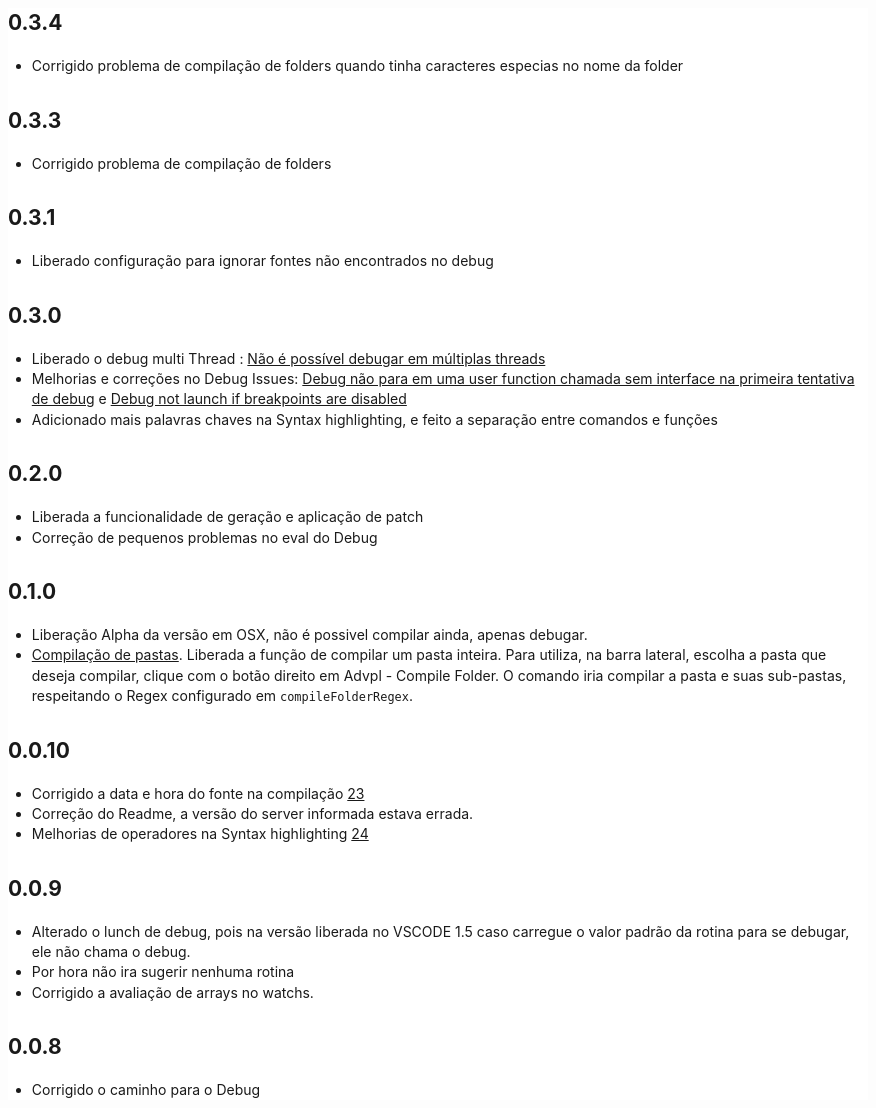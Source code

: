 ## 0.3.4
 - Corrigido problema de compilação de folders quando tinha caracteres especias no nome da folder

## 0.3.3
 - Corrigido problema de compilação de folders

## 0.3.1
 - Liberado configuração para ignorar fontes não encontrados no debug

## 0.3.0
 - Liberado o debug multi Thread : [Não é possível debugar em múltiplas threads](https://github.com/killerall/advpl-vscode/issues/19)
 - Melhorias e correções no Debug Issues: [Debug não para em uma user function chamada sem interface na primeira tentativa de debug](https://github.com/killerall/advpl-vscode/issues/1) e [Debug not launch if breakpoints are disabled](https://github.com/killerall/advpl-vscode/issues/27)
 - Adicionado mais palavras chaves na Syntax highlighting, e feito a separação entre comandos e funções 

## 0.2.0
 - Liberada a funcionalidade de geração e aplicação de patch
 - Correção de pequenos problemas no eval do Debug

## 0.1.0

 - Liberação Alpha da versão em OSX, não é possivel compilar ainda, apenas debugar.
 - [Compilação de pastas](https://github.com/killerall/advpl-vscode/issues/18). Liberada a função de compilar um pasta inteira. Para utiliza, na barra lateral, escolha a pasta que deseja compilar, clique com o botão direito em Advpl - Compile Folder.
O comando iria compilar a pasta e suas sub-pastas, respeitando o Regex configurado em `compileFolderRegex`. 

## 0.0.10 

 - Corrigido a data e hora do fonte na compilação [23](https://github.com/killerall/advpl-vscode/issues/23)
 - Correção do Readme, a versão do server informada estava errada.
 - Melhorias de operadores na Syntax highlighting [24](https://github.com/killerall/advpl-vscode/pull/24)

## 0.0.9 

 - Alterado o lunch de debug, pois na versão liberada no VSCODE 1.5 caso carregue o valor padrão da rotina para se debugar, ele não chama o debug.
 - Por hora não ira sugerir nenhuma rotina
 - Corrigido a avaliação de arrays no watchs.

## 0.0.8 
 - Corrigido o caminho para o Debug  
